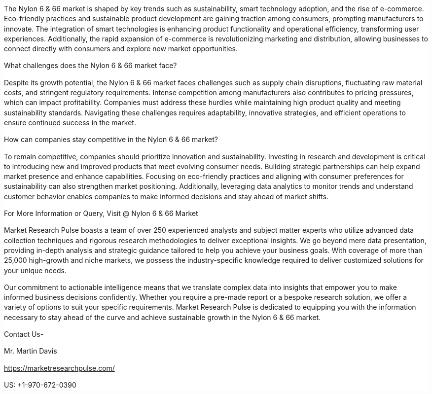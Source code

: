 The Nylon 6 & 66 market is shaped by key trends such as sustainability, smart technology adoption, and the rise of e-commerce. Eco-friendly practices and sustainable product development are gaining traction among consumers, prompting manufacturers to innovate. The integration of smart technologies is enhancing product functionality and operational efficiency, transforming user experiences. Additionally, the rapid expansion of e-commerce is revolutionizing marketing and distribution, allowing businesses to connect directly with consumers and explore new market opportunities.

What challenges does the Nylon 6 & 66 market face?

Despite its growth potential, the Nylon 6 & 66 market faces challenges such as supply chain disruptions, fluctuating raw material costs, and stringent regulatory requirements. Intense competition among manufacturers also contributes to pricing pressures, which can impact profitability. Companies must address these hurdles while maintaining high product quality and meeting sustainability standards. Navigating these challenges requires adaptability, innovative strategies, and efficient operations to ensure continued success in the market.

How can companies stay competitive in the Nylon 6 & 66 market?

To remain competitive, companies should prioritize innovation and sustainability. Investing in research and development is critical to introducing new and improved products that meet evolving consumer needs. Building strategic partnerships can help expand market presence and enhance capabilities. Focusing on eco-friendly practices and aligning with consumer preferences for sustainability can also strengthen market positioning. Additionally, leveraging data analytics to monitor trends and understand customer behavior enables companies to make informed decisions and stay ahead of market shifts.

For More Information or Query, Visit @ Nylon 6 & 66 Market

Market Research Pulse boasts a team of over 250 experienced analysts and subject matter experts who utilize advanced data collection techniques and rigorous research methodologies to deliver exceptional insights. We go beyond mere data presentation, providing in-depth analysis and strategic guidance tailored to help you achieve your business goals. With coverage of more than 25,000 high-growth and niche markets, we possess the industry-specific knowledge required to deliver customized solutions for your unique needs.

Our commitment to actionable intelligence means that we translate complex data into insights that empower you to make informed business decisions confidently. Whether you require a pre-made report or a bespoke research solution, we offer a variety of options to suit your specific requirements. Market Research Pulse is dedicated to equipping you with the information necessary to stay ahead of the curve and achieve sustainable growth in the Nylon 6 & 66 market.

Contact Us-

Mr. Martin Davis

https://marketresearchpulse.com/

US: +1-970-672-0390
